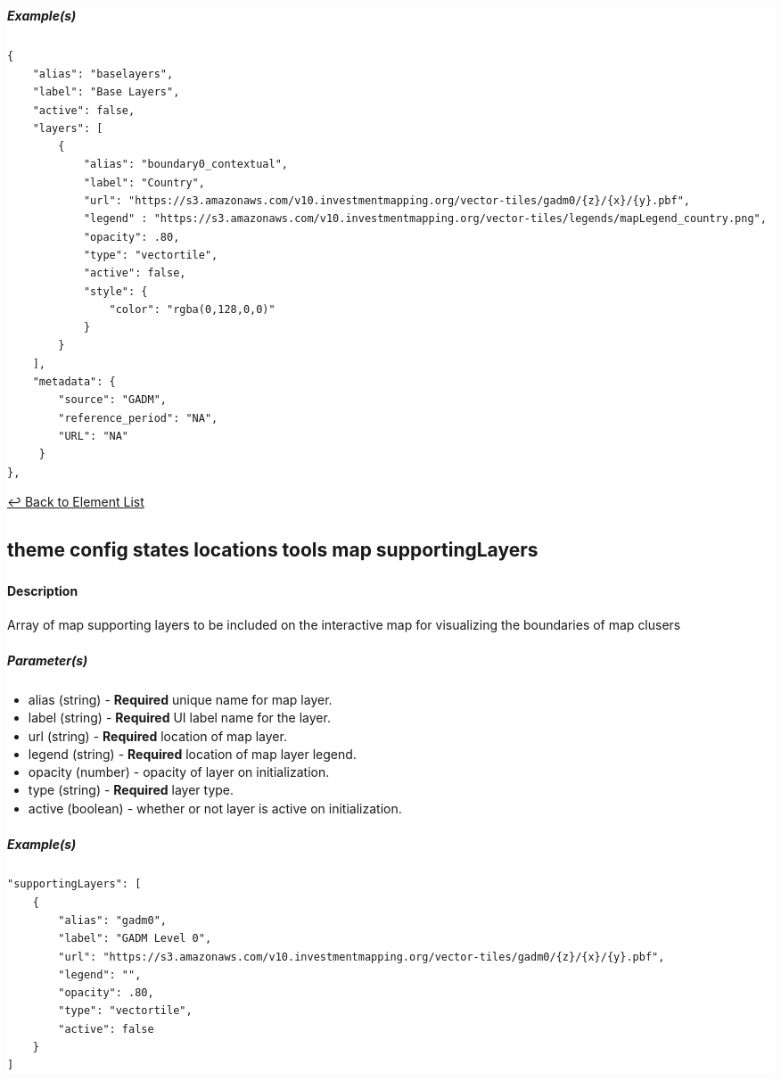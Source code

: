 ##### Example(s)
```
{
    "alias": "baselayers",
    "label": "Base Layers",
    "active": false,
    "layers": [
        {
            "alias": "boundary0_contextual",
            "label": "Country",
            "url": "https://s3.amazonaws.com/v10.investmentmapping.org/vector-tiles/gadm0/{z}/{x}/{y}.pbf",
            "legend" : "https://s3.amazonaws.com/v10.investmentmapping.org/vector-tiles/legends/mapLegend_country.png",
            "opacity": .80,
            "type": "vectortile",
            "active": false,
            "style": {
                "color": "rgba(0,128,0,0)"
            }
        }
    ],
    "metadata": {
        "source": "GADM",
        "reference_period": "NA",
        "URL": "NA"
     }
},
```
[&larrhk; Back to Element List](#list-of-elements)



## theme config states locations tools map supportingLayers

#### Description

Array of map supporting layers to be included on the interactive map for visualizing the boundaries of map clusers

##### Parameter(s)

* alias (string) - **Required** unique name for map layer.
* label (string) - **Required** UI label name for the layer.
* url (string) - **Required** location of map layer.
* legend (string) - **Required** location of map layer legend.
* opacity (number) - opacity of layer on initialization.
* type (string) - **Required** layer type.
* active (boolean) - whether or not layer is active on initialization.



##### Example(s)
```
"supportingLayers": [
    {
        "alias": "gadm0",
        "label": "GADM Level 0",
        "url": "https://s3.amazonaws.com/v10.investmentmapping.org/vector-tiles/gadm0/{z}/{x}/{y}.pbf",
        "legend": "",
        "opacity": .80,
        "type": "vectortile",
        "active": false
    }
]
```